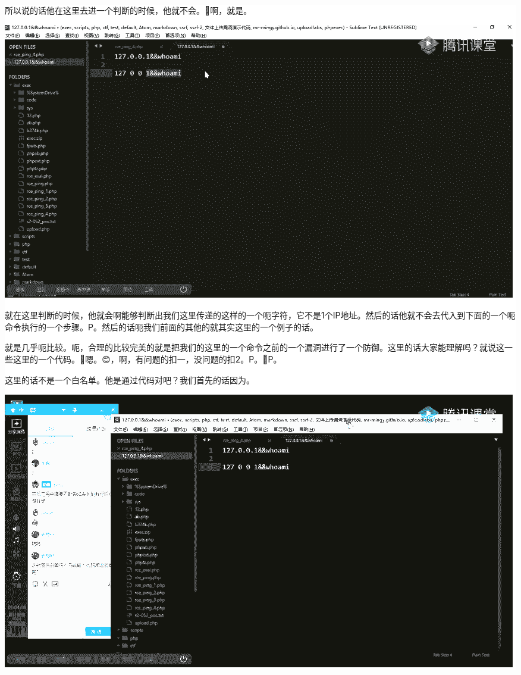所以说的话他在这里去进一个判断的时候，他就不会。🤧啊，就是。

![](img/f9341971581c5f978b3d86dc2731e860_204.png)

就在这里判断的时候，他就会啊能够判断出我们这里传递的这样的一个呃字符，它不是1个IP地址。然后的话他就不会去代入到下面的一个呃命令执行的一个步骤。P。然后的话呃我们前面的其他的就其实这里的一个例子的话。

就是几乎呃比较。呃，合理的比较完美的就是把我们的这里的一个命令之前的一个漏洞进行了一个防御。这里的话大家能理解吗？就说这一些这里的一个代码。🤧嗯。😊，啊，有问题的扣一，没问题的扣2。P。🤧P。

这里的话不是一个白名单。他是通过代码对吧？我们首先的话因为。

![](img/f9341971581c5f978b3d86dc2731e860_206.png)
